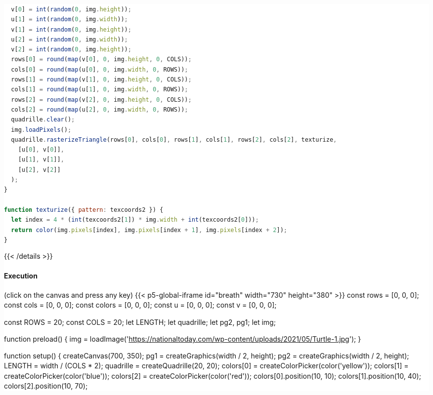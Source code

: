 ```js
  v[0] = int(random(0, img.height));
  u[1] = int(random(0, img.width));
  v[1] = int(random(0, img.height));
  u[2] = int(random(0, img.width));
  v[2] = int(random(0, img.height));
  rows[0] = round(map(v[0], 0, img.height, 0, COLS));
  cols[0] = round(map(u[0], 0, img.width, 0, ROWS));
  rows[1] = round(map(v[1], 0, img.height, 0, COLS));
  cols[1] = round(map(u[1], 0, img.width, 0, ROWS));
  rows[2] = round(map(v[2], 0, img.height, 0, COLS));
  cols[2] = round(map(u[2], 0, img.width, 0, ROWS));
  quadrille.clear();
  img.loadPixels();
  quadrille.rasterizeTriangle(rows[0], cols[0], rows[1], cols[1], rows[2], cols[2], texturize,
    [u[0], v[0]],
    [u[1], v[1]],
    [u[2], v[2]]
  );
}

function texturize({ pattern: texcoords2 }) {
  let index = 4 * (int(texcoords2[1]) * img.width + int(texcoords2[0]));
  return color(img.pixels[index], img.pixels[index + 1], img.pixels[index + 2]);
}
```
{{< /details >}}

#### Execution
(click on the canvas and press any key)
{{< p5-global-iframe id="breath" width="730" height="380" >}}
const rows = [0, 0, 0];
const cols = [0, 0, 0];
const colors = [0, 0, 0];
const u = [0, 0, 0];
const v = [0, 0, 0];

const ROWS = 20;
const COLS = 20;
let LENGTH;
let quadrille;
let pg2, pg1;
let img;

function preload() {
  img = loadImage('https://nationaltoday.com/wp-content/uploads/2021/05/Turtle-1.jpg');
}

function setup() {
  createCanvas(700, 350);
  pg1 = createGraphics(width / 2, height);
  pg2 = createGraphics(width / 2, height);
  LENGTH = width / (COLS * 2);
  quadrille = createQuadrille(20, 20);
  colors[0] = createColorPicker(color('yellow'));
  colors[1] = createColorPicker(color('blue'));
  colors[2] = createColorPicker(color('red'));
  colors[0].position(10, 10);
  colors[1].position(10, 40);
  colors[2].position(10, 70);
  